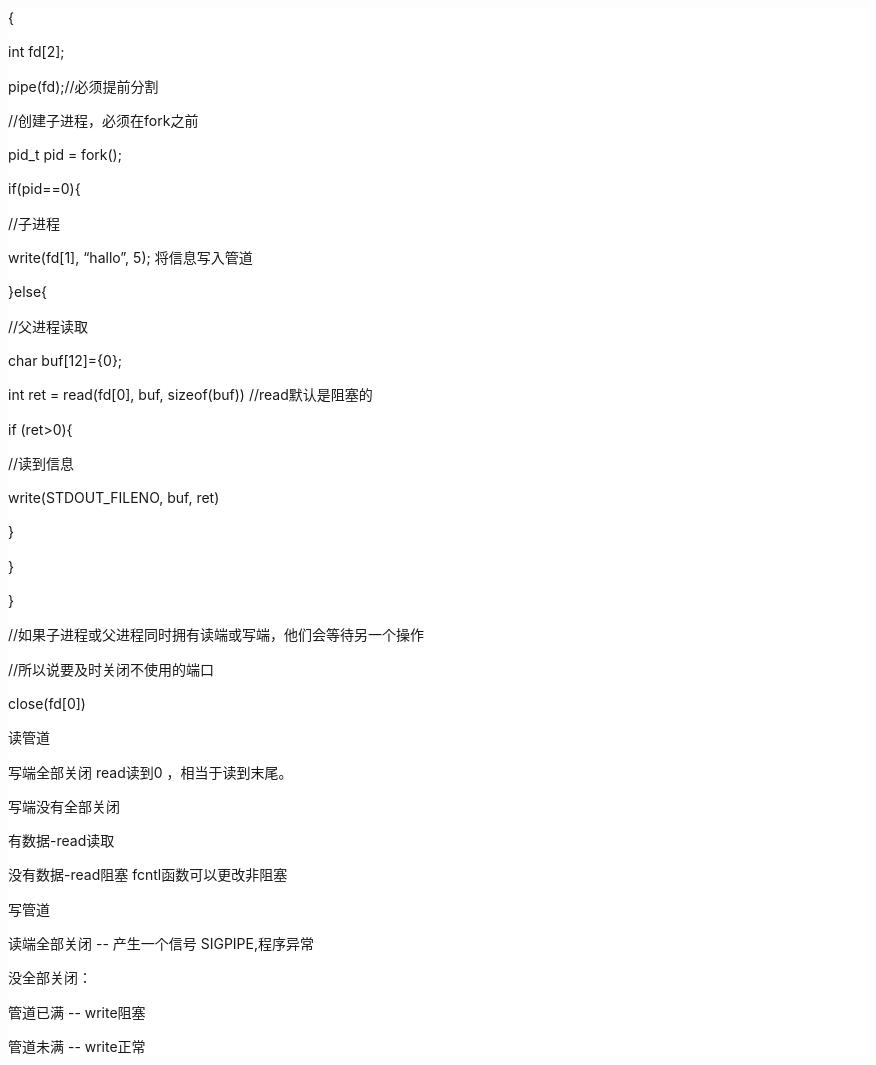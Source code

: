 {

int fd[2];

pipe(fd);//必须提前分割

//创建子进程，必须在fork之前

pid_t pid = fork();

 

if(pid==0){

//子进程

write(fd[1], “hallo”, 5); 将信息写入管道

}else{

//父进程读取

char buf[12]={0};

int ret = read(fd[0], buf, sizeof(buf)) //read默认是阻塞的

if (ret>0){

//读到信息

write(STDOUT_FILENO, buf, ret)

}

}

}

//如果子进程或父进程同时拥有读端或写端，他们会等待另一个操作

//所以说要及时关闭不使用的端口

close(fd[0])

 

读管道

写端全部关闭 read读到0 ，相当于读到末尾。

写端没有全部关闭

有数据-read读取

没有数据-read阻塞 fcntl函数可以更改非阻塞

 

写管道

读端全部关闭 -- 产生一个信号 SIGPIPE,程序异常

没全部关闭：

管道已满 -- write阻塞

管道未满 -- write正常

